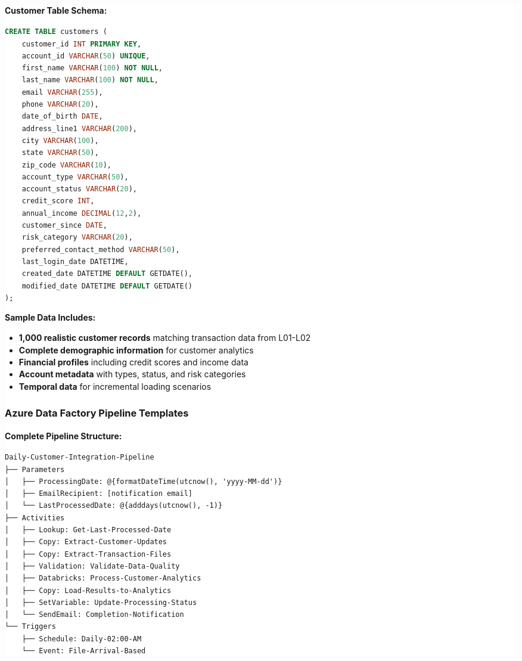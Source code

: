 **Customer Table Schema:**
```sql
CREATE TABLE customers (
    customer_id INT PRIMARY KEY,
    account_id VARCHAR(50) UNIQUE,
    first_name VARCHAR(100) NOT NULL,
    last_name VARCHAR(100) NOT NULL,
    email VARCHAR(255),
    phone VARCHAR(20),
    date_of_birth DATE,
    address_line1 VARCHAR(200),
    city VARCHAR(100),
    state VARCHAR(50),
    zip_code VARCHAR(10),
    account_type VARCHAR(50),
    account_status VARCHAR(20),
    credit_score INT,
    annual_income DECIMAL(12,2),
    customer_since DATE,
    risk_category VARCHAR(20),
    preferred_contact_method VARCHAR(50),
    last_login_date DATETIME,
    created_date DATETIME DEFAULT GETDATE(),
    modified_date DATETIME DEFAULT GETDATE()
);
```

**Sample Data Includes:**
- **1,000 realistic customer records** matching transaction data from L01-L02
- **Complete demographic information** for customer analytics
- **Financial profiles** including credit scores and income data
- **Account metadata** with types, status, and risk categories
- **Temporal data** for incremental loading scenarios

### Azure Data Factory Pipeline Templates

**Complete Pipeline Structure:**
```
Daily-Customer-Integration-Pipeline
├── Parameters
│   ├── ProcessingDate: @{formatDateTime(utcnow(), 'yyyy-MM-dd')}
│   ├── EmailRecipient: [notification email]
│   └── LastProcessedDate: @{adddays(utcnow(), -1)}
├── Activities
│   ├── Lookup: Get-Last-Processed-Date
│   ├── Copy: Extract-Customer-Updates
│   ├── Copy: Extract-Transaction-Files  
│   ├── Validation: Validate-Data-Quality
│   ├── Databricks: Process-Customer-Analytics
│   ├── Copy: Load-Results-to-Analytics
│   ├── SetVariable: Update-Processing-Status
│   └── SendEmail: Completion-Notification
└── Triggers
    ├── Schedule: Daily-02:00-AM
    └── Event: File-Arrival-Based
```
